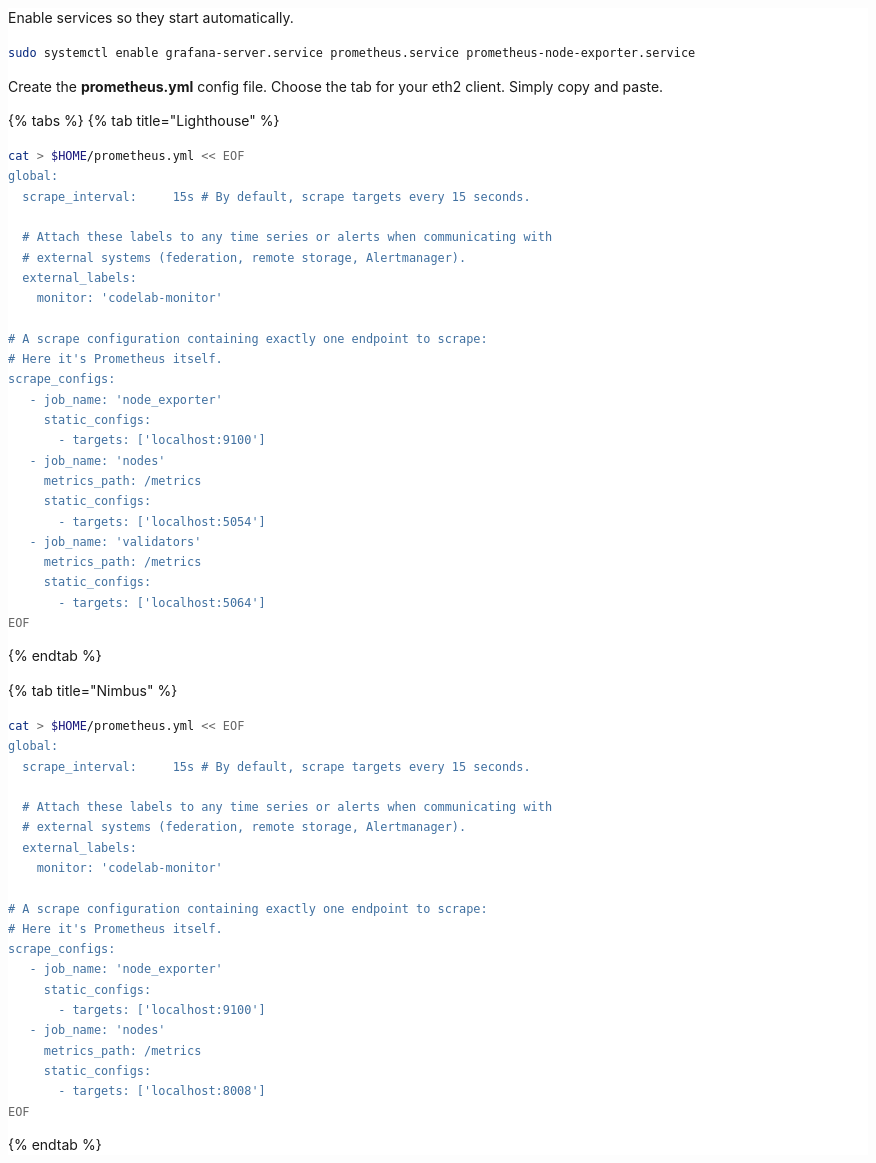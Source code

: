 Enable services so they start automatically.

```bash
sudo systemctl enable grafana-server.service prometheus.service prometheus-node-exporter.service
```

Create the **prometheus.yml** config file. Choose the tab for your eth2 client. Simply copy and paste.

{% tabs %}
{% tab title="Lighthouse" %}
```bash
cat > $HOME/prometheus.yml << EOF
global:
  scrape_interval:     15s # By default, scrape targets every 15 seconds.

  # Attach these labels to any time series or alerts when communicating with
  # external systems (federation, remote storage, Alertmanager).
  external_labels:
    monitor: 'codelab-monitor'

# A scrape configuration containing exactly one endpoint to scrape:
# Here it's Prometheus itself.
scrape_configs:
   - job_name: 'node_exporter'
     static_configs:
       - targets: ['localhost:9100']
   - job_name: 'nodes'
     metrics_path: /metrics    
     static_configs:
       - targets: ['localhost:5054']
   - job_name: 'validators'
     metrics_path: /metrics
     static_configs:
       - targets: ['localhost:5064']
EOF
```
{% endtab %}

{% tab title="Nimbus" %}
```bash
cat > $HOME/prometheus.yml << EOF
global:
  scrape_interval:     15s # By default, scrape targets every 15 seconds.

  # Attach these labels to any time series or alerts when communicating with
  # external systems (federation, remote storage, Alertmanager).
  external_labels:
    monitor: 'codelab-monitor'

# A scrape configuration containing exactly one endpoint to scrape:
# Here it's Prometheus itself.
scrape_configs:
   - job_name: 'node_exporter'
     static_configs:
       - targets: ['localhost:9100']
   - job_name: 'nodes'
     metrics_path: /metrics    
     static_configs:
       - targets: ['localhost:8008']
EOF
```
{% endtab %}
